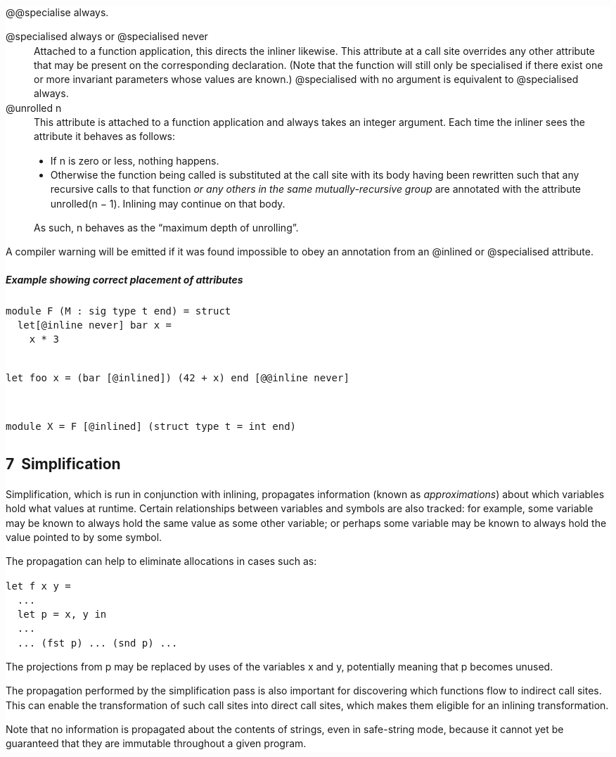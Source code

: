 <span class="c003">@@specialise always</span>.
</dd><dt class="dt-description"><span class="c013"><span class="c003">@specialised always</span> or <span class="c003">@specialised never</span></span></dt><dd class="dd-description">Attached to a function application, this
directs the inliner likewise. This attribute at a call site overrides any
other attribute that may be present on the corresponding declaration.
(Note that the function will still only be specialised if there exist
one or more invariant parameters whose values are known.)
<span class="c003">@specialised</span> with no argument is equivalent to
<span class="c003">@specialised always</span>.
</dd><dt class="dt-description"><span class="c006">@unrolled </span><span class="c009">n</span></dt><dd class="dd-description"> This attribute is attached to a function
application and always takes an integer argument. Each time the inliner sees
the attribute it behaves as follows:
<ul class="itemize"><li class="li-itemize">
If <span class="c009">n</span> is zero or less, nothing happens.
</li><li class="li-itemize">Otherwise the function being called is substituted at the call site
with its body having been rewritten such that 
any recursive calls to that function <em>or
any others in the same mutually-recursive group</em> are annotated with the
attribute <span class="c003">unrolled(</span><span class="c009">n</span> − 1<span class="c003">)</span>. Inlining may continue on that body.
</li></ul>
As such, <span class="c009">n</span> behaves as the “maximum depth of unrolling”.
</dd></dl><p>A compiler warning will be emitted if it was found impossible to obey an
annotation from an <span class="c003">@inlined</span> or <span class="c003">@specialised</span> attribute.</p>
<h5 class="paragraph" id="sec519"><a class="section-anchor" href="#sec519" aria-hidden="true">﻿</a>Example showing correct placement of attributes</h5>
<pre>module F (M : sig type t end) = struct
  let[@inline never] bar x =
    x * 3

  let foo x =
    (bar [@inlined]) (42 + x)
end [@@inline never]

module X = F [@inlined] (struct type t = int end)
</pre>
<h2 class="section" id="s:flambda-simplification"><a class="section-anchor" href="#s:flambda-simplification" aria-hidden="true">﻿</a>7&nbsp;&nbsp;Simplification</h2>
<p>Simplification, which is run in conjunction with inlining,
propagates information (known as <em>approximations</em>) about which
variables hold what values at runtime. Certain relationships between
variables and symbols are also tracked: for example, some variable may be
known to always hold the same value as some other variable; or perhaps
some variable may be known to always hold the value pointed to by some
symbol.</p><p>The propagation can help to eliminate allocations in cases such as:
</p><pre>let f x y =
  ...
  let p = x, y in
  ...
  ... (fst p) ... (snd p) ...
</pre><p>The projections from <span class="c003">p</span> may be replaced by uses of the variables
<span class="c003">x</span> and <span class="c003">y</span>, potentially meaning that <span class="c003">p</span> becomes unused.</p><p>The propagation performed by the simplification pass is also important for
discovering which functions flow to indirect call sites. This can enable
the transformation of such call sites into direct call sites, which makes
them eligible for an inlining transformation.</p><p>Note that no information is propagated about the contents of strings,
even in <span class="c003">safe-string</span> mode, because it cannot yet be guaranteed
that they are immutable throughout a given program.</p>